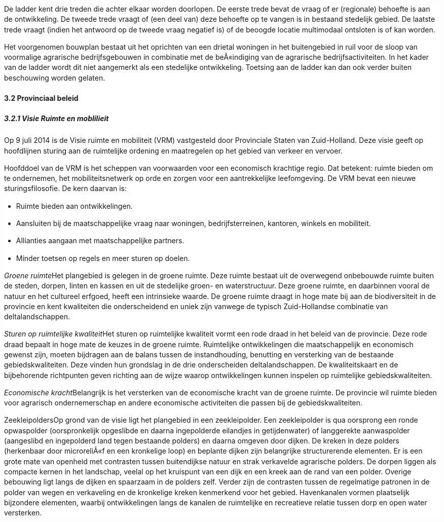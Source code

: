 De ladder kent drie treden die achter elkaar worden doorlopen. De eerste trede bevat de vraag of er (regionale) behoefte is aan de ontwikkeling. De tweede trede vraagt of (een deel van) deze behoefte op te vangen is in bestaand stedelijk gebied. De laatste trede vraagt (indien het antwoord op de tweede vraag negatief is) of de beoogde locatie multimodaal ontsloten is of kan worden.

Het voorgenomen bouwplan bestaat uit het oprichten van een drietal woningen in het buitengebied in ruil voor de sloop van voormalige agrarische bedrijfsgebouwen in combinatie met de beÃ«indiging van de agrarische bedrijfsactiviteiten. In het kader van de ladder wordt dit niet aangemerkt als een stedelijke ontwikkeling. Toetsing aan de ladder kan dan ook verder buiten beschouwing worden gelaten.

#### 3\.2 Provinciaal beleid

##### 3\.2\.1 Visie Ruimte en moblilieit

Op 9 juli 2014 is de Visie ruimte en mobiliteit (VRM) vastgesteld door Provinciale Staten van Zuid\-Holland. Deze visie geeft op hoofdlijnen sturing aan de ruimtelijke ordening en maatregelen op het gebied van verkeer en vervoer.

Hoofddoel van de VRM is het scheppen van voorwaarden voor een economisch krachtige regio. Dat betekent: ruimte bieden om te ondernemen, het mobiliteitsnetwerk op orde en zorgen voor een aantrekkelijke leefomgeving. De VRM bevat een nieuwe sturingsfilosofie. De kern daarvan is:

* Ruimte bieden aan ontwikkelingen.

* Aansluiten bij de maatschappelijke vraag naar woningen, bedrijfsterreinen, kantoren, winkels en mobiliteit.

* Allianties aangaan met maatschappelijke partners.

* Minder toetsen op regels en meer sturen op doelen.

*Groene ruimte*Het plangebied is gelegen in de groene ruimte. Deze ruimte bestaat uit de overwegend onbebouwde ruimte buiten de steden, dorpen, linten en kassen en uit de stedelijke groen\- en waterstructuur. Deze groene ruimte, en daarbinnen vooral de natuur en het cultureel erfgoed, heeft een intrinsieke waarde. De groene ruimte draagt in hoge mate bij aan de biodiversiteit in de provincie en kent kwaliteiten die onderscheidend en uniek zijn vanwege de typisch Zuid\-Hollandse combinatie van deltalandschappen.

*Sturen op ruimtelijke kwaliteit*Het sturen op ruimtelijke kwaliteit vormt een rode draad in het beleid van de provincie. Deze rode draad bepaalt in hoge mate de keuzes in de groene ruimte. Ruimtelijke ontwikkelingen die maatschappelijk en economisch gewenst zijn, moeten bijdragen aan de balans tussen de instandhouding, benutting en versterking van de bestaande gebiedskwaliteiten. Deze vinden hun grondslag in de drie onderscheiden deltalandschappen. De kwaliteitskaart en de bijbehorende richtpunten geven richting aan de wijze waarop ontwikkelingen kunnen inspelen op ruimtelijke gebiedskwaliteiten.

*Economische kracht*Belangrijk is het versterken van de economische kracht van de groene ruimte. De provincie wil ruimte bieden voor agrarisch ondernemerschap en andere economische activiteiten die passen bij de gebiedskwaliteiten.

ZeekleipoldersOp grond van de visie ligt het plangebied in een zeekleipolder. Een zeekleipolder is qua oorsprong een ronde opwaspolder (oorspronkelijk opgeslibde en daarna ingepolderde eilandjes in getijdenwater) of langgerekte aanwaspolder (aangeslibd en ingepolderd land tegen bestaande polders) en daarna omgeven door dijken. De kreken in deze polders (herkenbaar door microreliÃ«f en een kronkelige loop) en beplante dijken zijn belangrijke structurerende elementen. Er is een grote mate van openheid met contrasten tussen buitendijkse natuur en strak verkavelde agrarische polders. De dorpen liggen als compacte kernen in het landschap, veelal op het kruispunt van een dijk en een kreek aan de rand van een polder. Overige bebouwing ligt langs de dijken en spaarzaam in de polders zelf. Verder zijn de contrasten tussen de regelmatige patronen in de polder van wegen en verkaveling en de kronkelige kreken kenmerkend voor het gebied. Havenkanalen vormen plaatselijk bijzondere elementen, waarbij ontwikkelingen langs de kanalen de ruimtelijke en recreatieve relatie tussen dorp en open water versterken.
